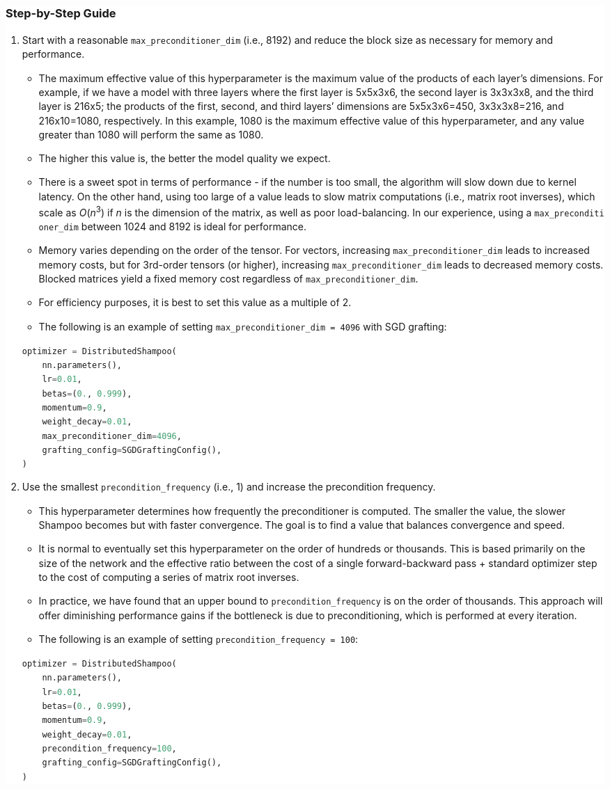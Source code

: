### Step-by-Step Guide

1. Start with a reasonable `max_preconditioner_dim` (i.e., 8192) and reduce the block size as necessary for memory and performance.

    * The maximum effective value of this hyperparameter is the maximum value of the products of each layer’s dimensions. For example, if we have a model with three layers where the first layer is 5x5x3x6, the second layer is 3x3x3x8, and the third layer is 216x5; the products of the first, second, and third layers’ dimensions are 5x5x3x6=450, 3x3x3x8=216, and 216x10=1080, respectively. In this example, 1080 is the maximum effective value of this hyperparameter, and any value greater than 1080 will perform the same as 1080.

    * The higher this value is, the better the model quality we expect.

    * There is a sweet spot in terms of performance - if the number is too small, the algorithm will slow down due to kernel latency. On the other hand, using too large of a value leads to slow matrix computations (i.e., matrix root inverses), which scale as $O(n^3)$ if $n$ is the dimension of the matrix, as well as poor load-balancing. In our experience, using a `max_preconditioner_dim` between 1024 and 8192 is ideal for performance.

    * Memory varies depending on the order of the tensor. For vectors, increasing `max_preconditioner_dim` leads to increased memory costs, but for 3rd-order tensors (or higher), increasing `max_preconditioner_dim` leads to decreased memory costs. Blocked matrices yield a fixed memory cost regardless of `max_preconditioner_dim`.

    * For efficiency purposes, it is best to set this value as a multiple of 2.

    * The following is an example of setting `max_preconditioner_dim = 4096` with SGD grafting:
    ```python
    optimizer = DistributedShampoo(
        nn.parameters(),
        lr=0.01,
        betas=(0., 0.999),
        momentum=0.9,
        weight_decay=0.01,
        max_preconditioner_dim=4096,
        grafting_config=SGDGraftingConfig(),
    )
    ```

2. Use the smallest `precondition_frequency` (i.e., 1) and increase the precondition frequency.

    * This hyperparameter determines how frequently the preconditioner is computed. The smaller the value, the slower Shampoo becomes but with faster convergence. The goal is to find a value that balances convergence and speed.

    * It is normal to eventually set this hyperparameter on the order of hundreds or thousands. This is based primarily on the size of the network and the effective ratio between the cost of a single forward-backward pass + standard optimizer step to the cost of computing a series of matrix root inverses.

    * In practice, we have found that an upper bound to `precondition_frequency` is on the order of thousands. This approach will offer diminishing performance gains if the bottleneck is due to preconditioning, which is performed at every iteration.

    * The following is an example of setting `precondition_frequency = 100`:
    ```python
    optimizer = DistributedShampoo(
        nn.parameters(),
        lr=0.01,
        betas=(0., 0.999),
        momentum=0.9,
        weight_decay=0.01,
        precondition_frequency=100,
        grafting_config=SGDGraftingConfig(),
    )
    ```
